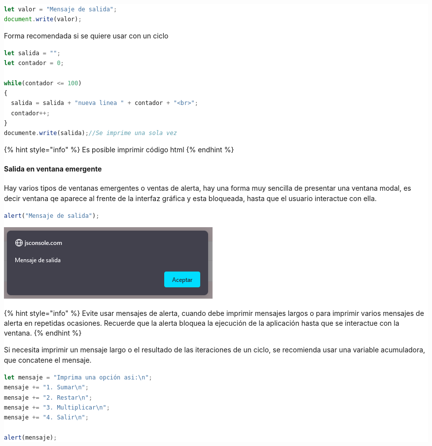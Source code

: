```javascript
let valor = "Mensaje de salida";
document.write(valor);
```

Forma recomendada si se quiere usar con un ciclo

```javascript
let salida = "";
let contador = 0;

while(contador <= 100)
{
  salida = salida + "nueva linea " + contador + "<br>";
  contador++;
}
documente.write(salida);//Se imprime una sola vez
```

{% hint style="info" %}
Es posible imprimir código html
{% endhint %}

#### Salida en ventana emergente

Hay varios tipos de ventanas emergentes o ventas de alerta, hay una forma muy sencilla de presentar una ventana modal, es decir ventana qe aparece al frente de la interfaz gráfica y esta bloqueada, hasta que el usuario interactue con ella.

```javascript
alert("Mensaje de salida");
```

![Ventana modal, se usa para mensajes cortos y de pocas l&#xED;neas](../.gitbook/assets/imagen%20%2830%29.png)

{% hint style="info" %}
Evite usar mensajes de alerta, cuando debe imprimir mensajes largos o para imprimir varios mensajes de alerta en repetidas ocasiones. Recuerde que la alerta bloquea la ejecución de la aplicación hasta que se interactue con la ventana.
{% endhint %}

Si necesita imprimir un mensaje largo o el resultado de las iteraciones de un ciclo, se recomienda usar una variable acumuladora, que concatene el mensaje.

```javascript
let mensaje = "Imprima una opción asi:\n";
mensaje += "1. Sumar\n";
mensaje += "2. Restar\n";
mensaje += "3. Multiplicar\n";
mensaje += "4. Salir\n";

alert(mensaje);
```
